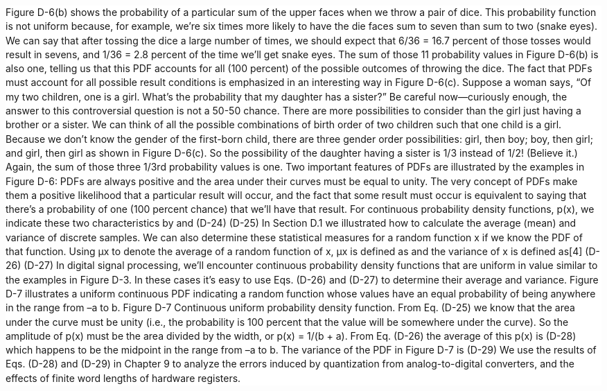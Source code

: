 Figure D-6(b) shows the probability of a particular sum of the upper faces when we throw a pair of
dice. This probability function is not uniform because, for example, we’re six times more likely to
have the die faces sum to seven than sum to two (snake eyes).
We  can  say  that  after  tossing  the  dice  a  large  number  of  times,  we  should  expect  that  6/36  =  16.7
percent  of  those  tosses  would  result  in  sevens,  and  1/36  =  2.8  percent  of  the  time  we’ll  get  snake
eyes. The sum of those 11 probability values in Figure D-6(b)  is  also  one,  telling  us  that  this  PDF
accounts for all (100 percent) of the possible outcomes of throwing the dice.
The fact that PDFs must account for all possible result conditions is emphasized in an interesting way
in Figure D-6(c). Suppose a woman says, “Of my two children, one is a girl. What’s the probability
that my daughter has a sister?” Be careful now—curiously enough, the answer to this controversial
question  is  not  a  50-50  chance.  There  are  more  possibilities  to  consider  than  the  girl  just  having  a
brother or a sister. We can think of all the possible combinations of birth order of two children such
that  one  child  is  a  girl.  Because  we  don’t  know  the  gender  of  the  first-born  child,  there  are  three
gender order possibilities: girl, then boy; boy, then girl; and girl, then girl as shown in Figure D-6(c).
So the possibility of the daughter having a sister is 1/3 instead of 1/2! (Believe it.) Again, the sum of
those three 1/3rd probability values is one.
Two  important  features  of  PDFs  are  illustrated  by  the  examples  in  Figure  D-6:  PDFs  are  always
positive and the area under their curves must be equal to unity. The very concept of PDFs make them
a positive likelihood  that  a  particular  result  will  occur,  and  the  fact  that  some  result  must  occur  is
equivalent to saying that there’s a probability of one (100 percent chance) that we’ll have that result.
For continuous probability density functions, p(x), we indicate these two characteristics by
and
(D-24)
(D-25)
In Section D.1 we illustrated how to calculate the average (mean) and variance of discrete samples.
We can also determine these statistical measures for a random function x if we know the PDF of that
function. Using μx to denote the average of a random function of x, μx is defined as
and the variance of x is defined as[4]
(D-26)
(D-27)
In digital signal processing, we’ll encounter continuous probability density functions that are uniform
in value similar to the examples in Figure D-3. In these cases it’s easy to use Eqs. (D-26) and (D-27)
to determine their average and variance. Figure D-7 illustrates a uniform continuous PDF indicating a
random function whose values have an equal probability of being anywhere in the range from –a to b.
Figure D-7 Continuous uniform probability density function.
From Eq. (D-25)  we  know  that  the  area  under  the  curve  must  be  unity  (i.e.,  the  probability  is  100
percent that the value will be somewhere under the curve). So the amplitude of p(x) must be the area
divided by the width, or p(x) = 1/(b + a). From Eq. (D-26) the average of this p(x) is
(D-28)
which happens to be the midpoint in the range from –a to b. The variance of the PDF in Figure D-7 is
(D-29)
We  use  the  results  of  Eqs.  (D-28)  and  (D-29)  in  Chapter  9  to  analyze  the  errors  induced  by
quantization  from  analog-to-digital  converters,  and  the  effects  of  finite  word  lengths  of  hardware
registers.
